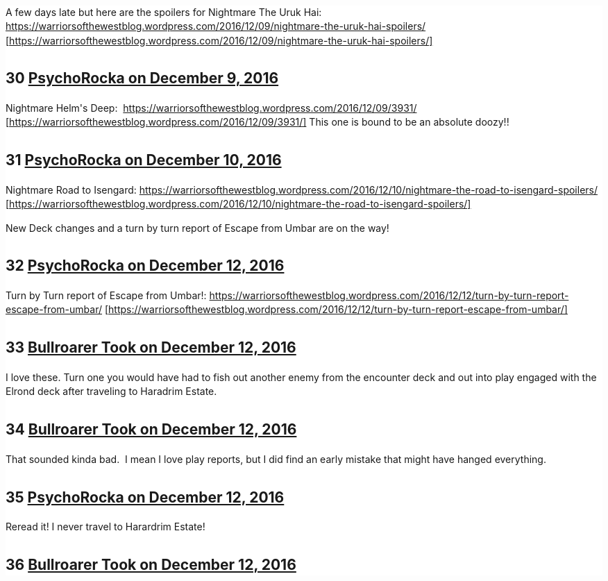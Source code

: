 A few days late but here are the spoilers for Nightmare The Uruk Hai: https://warriorsofthewestblog.wordpress.com/2016/12/09/nightmare-the-uruk-hai-spoilers/ [https://warriorsofthewestblog.wordpress.com/2016/12/09/nightmare-the-uruk-hai-spoilers/]

## 30 [PsychoRocka on December 9, 2016](https://community.fantasyflightgames.com/topic/232959-warriors-of-the-west-a-new-lotr-lcg-blog/?do=findComment&comment=2534219)

Nightmare Helm's Deep:  https://warriorsofthewestblog.wordpress.com/2016/12/09/3931/ [https://warriorsofthewestblog.wordpress.com/2016/12/09/3931/]
This one is bound to be an absolute doozy!!

## 31 [PsychoRocka on December 10, 2016](https://community.fantasyflightgames.com/topic/232959-warriors-of-the-west-a-new-lotr-lcg-blog/?do=findComment&comment=2535647)

Nightmare Road to Isengard: https://warriorsofthewestblog.wordpress.com/2016/12/10/nightmare-the-road-to-isengard-spoilers/ [https://warriorsofthewestblog.wordpress.com/2016/12/10/nightmare-the-road-to-isengard-spoilers/]

New Deck changes and a turn by turn report of Escape from Umbar are on the way!

## 32 [PsychoRocka on December 12, 2016](https://community.fantasyflightgames.com/topic/232959-warriors-of-the-west-a-new-lotr-lcg-blog/?do=findComment&comment=2537466)

Turn by Turn report of Escape from Umbar!: https://warriorsofthewestblog.wordpress.com/2016/12/12/turn-by-turn-report-escape-from-umbar/ [https://warriorsofthewestblog.wordpress.com/2016/12/12/turn-by-turn-report-escape-from-umbar/]

## 33 [Bullroarer Took on December 12, 2016](https://community.fantasyflightgames.com/topic/232959-warriors-of-the-west-a-new-lotr-lcg-blog/?do=findComment&comment=2538043)

I love these. Turn one you would have had to fish out another enemy from the encounter deck and out into play engaged with the Elrond deck after traveling to Haradrim Estate.

## 34 [Bullroarer Took on December 12, 2016](https://community.fantasyflightgames.com/topic/232959-warriors-of-the-west-a-new-lotr-lcg-blog/?do=findComment&comment=2538178)

That sounded kinda bad.  I mean I love play reports, but I did find an early mistake that might have hanged everything.

## 35 [PsychoRocka on December 12, 2016](https://community.fantasyflightgames.com/topic/232959-warriors-of-the-west-a-new-lotr-lcg-blog/?do=findComment&comment=2538715)

Reread it! I never travel to Harardrim Estate!

## 36 [Bullroarer Took on December 12, 2016](https://community.fantasyflightgames.com/topic/232959-warriors-of-the-west-a-new-lotr-lcg-blog/?do=findComment&comment=2538730)
